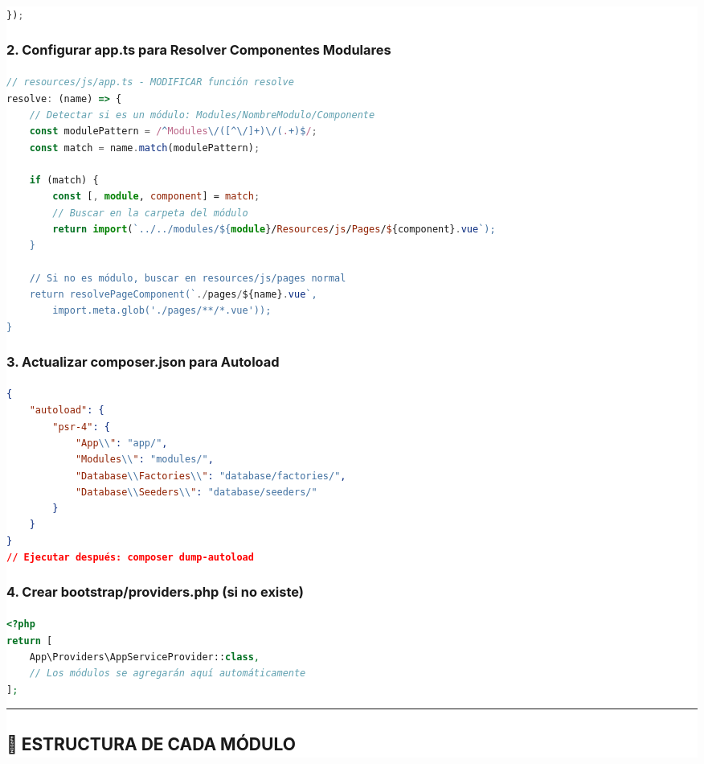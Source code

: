 ```typescript
});
```

### 2. Configurar app.ts para Resolver Componentes Modulares
```typescript
// resources/js/app.ts - MODIFICAR función resolve
resolve: (name) => {
    // Detectar si es un módulo: Modules/NombreModulo/Componente
    const modulePattern = /^Modules\/([^\/]+)\/(.+)$/;
    const match = name.match(modulePattern);
    
    if (match) {
        const [, module, component] = match;
        // Buscar en la carpeta del módulo
        return import(`../../modules/${module}/Resources/js/Pages/${component}.vue`);
    }
    
    // Si no es módulo, buscar en resources/js/pages normal
    return resolvePageComponent(`./pages/${name}.vue`, 
        import.meta.glob('./pages/**/*.vue'));
}
```

### 3. Actualizar composer.json para Autoload
```json
{
    "autoload": {
        "psr-4": {
            "App\\": "app/",
            "Modules\\": "modules/",
            "Database\\Factories\\": "database/factories/",
            "Database\\Seeders\\": "database/seeders/"
        }
    }
}
// Ejecutar después: composer dump-autoload
```

### 4. Crear bootstrap/providers.php (si no existe)
```php
<?php
return [
    App\Providers\AppServiceProvider::class,
    // Los módulos se agregarán aquí automáticamente
];
```

---

## 📁 ESTRUCTURA DE CADA MÓDULO
